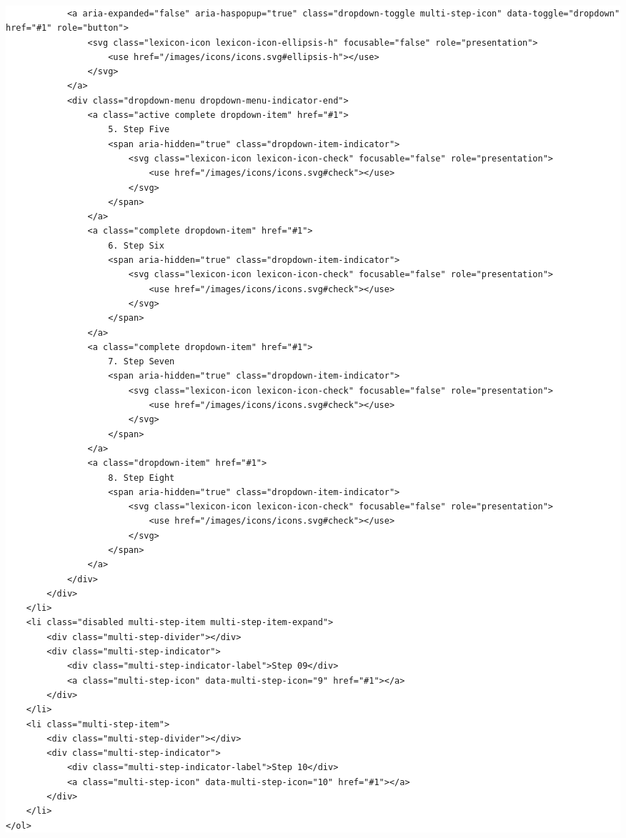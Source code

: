 				<a aria-expanded="false" aria-haspopup="true" class="dropdown-toggle multi-step-icon" data-toggle="dropdown" href="#1" role="button">
					<svg class="lexicon-icon lexicon-icon-ellipsis-h" focusable="false" role="presentation">
						<use href="/images/icons/icons.svg#ellipsis-h"></use>
					</svg>
				</a>
				<div class="dropdown-menu dropdown-menu-indicator-end">
					<a class="active complete dropdown-item" href="#1">
						5. Step Five
						<span aria-hidden="true" class="dropdown-item-indicator">
							<svg class="lexicon-icon lexicon-icon-check" focusable="false" role="presentation">
								<use href="/images/icons/icons.svg#check"></use>
							</svg>
						</span>
					</a>
					<a class="complete dropdown-item" href="#1">
						6. Step Six
						<span aria-hidden="true" class="dropdown-item-indicator">
							<svg class="lexicon-icon lexicon-icon-check" focusable="false" role="presentation">
								<use href="/images/icons/icons.svg#check"></use>
							</svg>
						</span>
					</a>
					<a class="complete dropdown-item" href="#1">
						7. Step Seven
						<span aria-hidden="true" class="dropdown-item-indicator">
							<svg class="lexicon-icon lexicon-icon-check" focusable="false" role="presentation">
								<use href="/images/icons/icons.svg#check"></use>
							</svg>
						</span>
					</a>
					<a class="dropdown-item" href="#1">
						8. Step Eight
						<span aria-hidden="true" class="dropdown-item-indicator">
							<svg class="lexicon-icon lexicon-icon-check" focusable="false" role="presentation">
								<use href="/images/icons/icons.svg#check"></use>
							</svg>
						</span>
					</a>
				</div>
			</div>
		</li>
		<li class="disabled multi-step-item multi-step-item-expand">
			<div class="multi-step-divider"></div>
			<div class="multi-step-indicator">
				<div class="multi-step-indicator-label">Step 09</div>
				<a class="multi-step-icon" data-multi-step-icon="9" href="#1"></a>
			</div>
		</li>
		<li class="multi-step-item">
			<div class="multi-step-divider"></div>
			<div class="multi-step-indicator">
				<div class="multi-step-indicator-label">Step 10</div>
				<a class="multi-step-icon" data-multi-step-icon="10" href="#1"></a>
			</div>
		</li>
	</ol>
</div>
